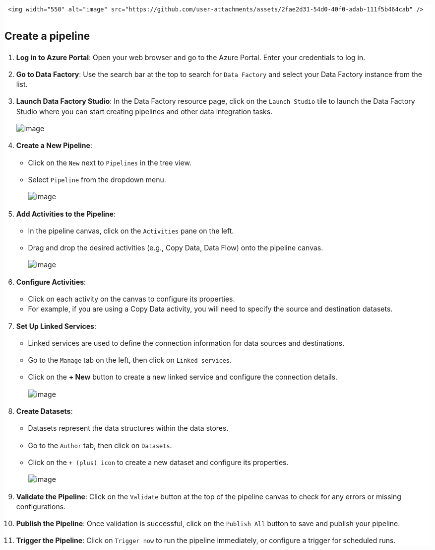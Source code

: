      <img width="550" alt="image" src="https://github.com/user-attachments/assets/2fae2d31-54d0-40f0-adab-111f5b464cab" />

## Create a pipeline 

1. **Log in to Azure Portal**: Open your web browser and go to the Azure Portal. Enter your credentials to log in.
2. **Go to Data Factory**: Use the search bar at the top to search for `Data Factory` and select your Data Factory instance from the list.
3. **Launch Data Factory Studio**: In the Data Factory resource page, click on the `Launch Studio` tile to launch the Data Factory Studio where you can start creating pipelines and other data integration tasks.

     <img width="550" alt="image" src="https://github.com/user-attachments/assets/2fae2d31-54d0-40f0-adab-111f5b464cab" />

4. **Create a New Pipeline**:
   - Click on the `New` next to `Pipelines` in the tree view.
   - Select `Pipeline` from the dropdown menu.

        <img width="550" alt="image" src="https://github.com/user-attachments/assets/5f112ab1-5327-49d9-bce6-b8ee98f23267" />

5. **Add Activities to the Pipeline**:
   - In the pipeline canvas, click on the `Activities` pane on the left.
   - Drag and drop the desired activities (e.g., Copy Data, Data Flow) onto the pipeline canvas.

       <img width="550" alt="image" src="https://github.com/user-attachments/assets/fd21dfaf-8e3f-4265-8ff7-1f44098b4827" />

6. **Configure Activities**:
   - Click on each activity on the canvas to configure its properties.
   - For example, if you are using a Copy Data activity, you will need to specify the source and destination datasets.

7. **Set Up Linked Services**:
   - Linked services are used to define the connection information for data sources and destinations.
   - Go to the `Manage` tab on the left, then click on `Linked services`.
   - Click on the **+ New** button to create a new linked service and configure the connection details.

        <img width="550" alt="image" src="https://github.com/user-attachments/assets/a6ca86d0-754d-4b1d-bd27-8f45da00fbe0" />

8. **Create Datasets**:
   - Datasets represent the data structures within the data stores.
   - Go to the `Author` tab, then click on `Datasets`.
   - Click on the `+ (plus) icon` to create a new dataset and configure its properties.

       <img width="550" alt="image" src="https://github.com/user-attachments/assets/56ef28cb-8e57-4e70-8322-7ad6777bb886" />

9. **Validate the Pipeline**: Click on the `Validate` button at the top of the pipeline canvas to check for any errors or missing configurations.
10. **Publish the Pipeline**: Once validation is successful, click on the `Publish All` button to save and publish your pipeline.
11. **Trigger the Pipeline**: Click on `Trigger now` to run the pipeline immediately, or configure a trigger for scheduled runs.
